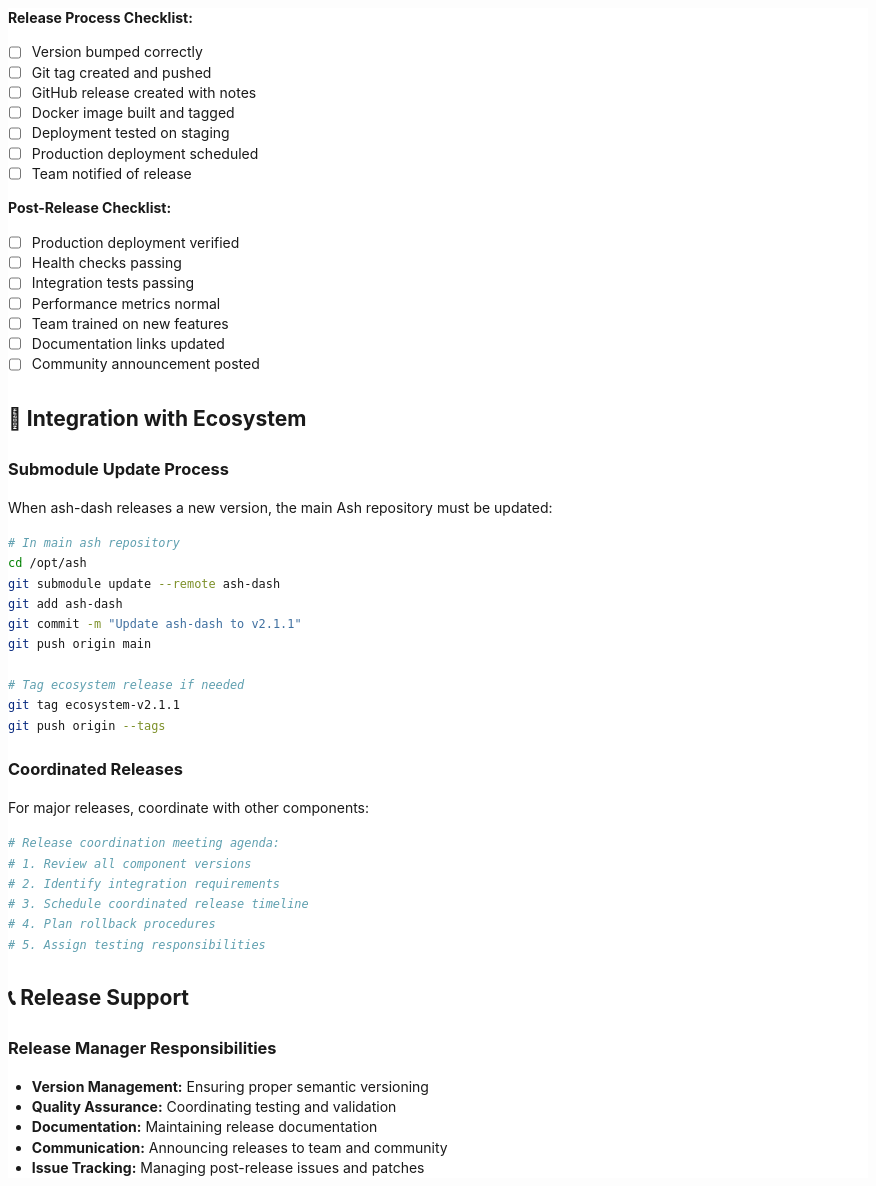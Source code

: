 **Release Process Checklist:**
- [ ] Version bumped correctly
- [ ] Git tag created and pushed
- [ ] GitHub release created with notes
- [ ] Docker image built and tagged
- [ ] Deployment tested on staging
- [ ] Production deployment scheduled
- [ ] Team notified of release

**Post-Release Checklist:**
- [ ] Production deployment verified
- [ ] Health checks passing
- [ ] Integration tests passing
- [ ] Performance metrics normal
- [ ] Team trained on new features
- [ ] Documentation links updated
- [ ] Community announcement posted

## 🔗 Integration with Ecosystem

### Submodule Update Process

When ash-dash releases a new version, the main Ash repository must be updated:

```bash
# In main ash repository
cd /opt/ash
git submodule update --remote ash-dash
git add ash-dash
git commit -m "Update ash-dash to v2.1.1"
git push origin main

# Tag ecosystem release if needed
git tag ecosystem-v2.1.1
git push origin --tags
```

### Coordinated Releases

For major releases, coordinate with other components:

```bash
# Release coordination meeting agenda:
# 1. Review all component versions
# 2. Identify integration requirements
# 3. Schedule coordinated release timeline
# 4. Plan rollback procedures
# 5. Assign testing responsibilities
```

## 📞 Release Support

### Release Manager Responsibilities
- **Version Management:** Ensuring proper semantic versioning
- **Quality Assurance:** Coordinating testing and validation
- **Documentation:** Maintaining release documentation
- **Communication:** Announcing releases to team and community
- **Issue Tracking:** Managing post-release issues and patches
